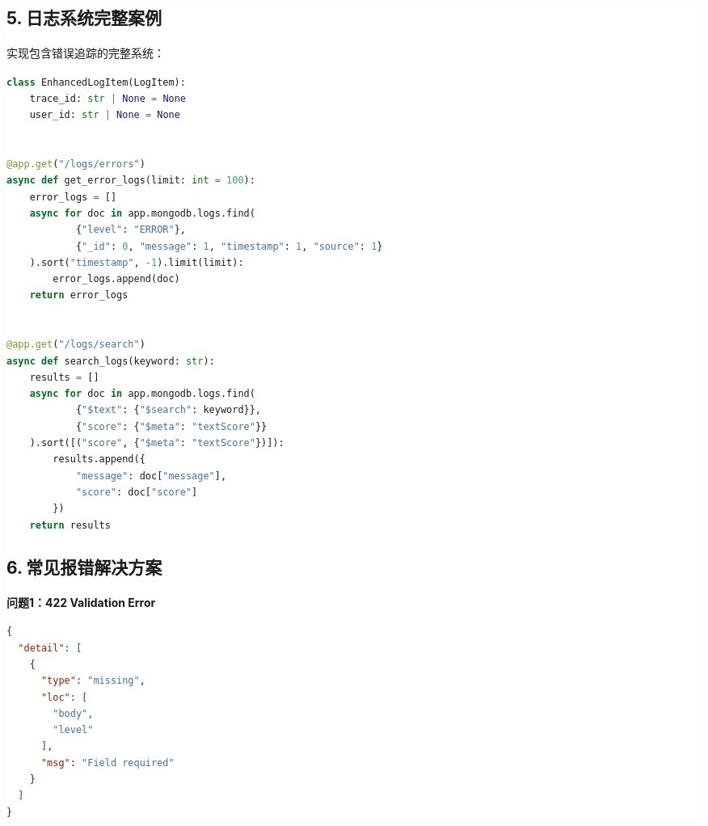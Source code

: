 ## 5. 日志系统完整案例

实现包含错误追踪的完整系统：

```python
class EnhancedLogItem(LogItem):
    trace_id: str | None = None
    user_id: str | None = None


@app.get("/logs/errors")
async def get_error_logs(limit: int = 100):
    error_logs = []
    async for doc in app.mongodb.logs.find(
            {"level": "ERROR"},
            {"_id": 0, "message": 1, "timestamp": 1, "source": 1}
    ).sort("timestamp", -1).limit(limit):
        error_logs.append(doc)
    return error_logs


@app.get("/logs/search")
async def search_logs(keyword: str):
    results = []
    async for doc in app.mongodb.logs.find(
            {"$text": {"$search": keyword}},
            {"score": {"$meta": "textScore"}}
    ).sort([("score", {"$meta": "textScore"})]):
        results.append({
            "message": doc["message"],
            "score": doc["score"]
        })
    return results
```

## 6. 常见报错解决方案

**问题1：422 Validation Error**

```json
{
  "detail": [
    {
      "type": "missing",
      "loc": [
        "body",
        "level"
      ],
      "msg": "Field required"
    }
  ]
}
```

